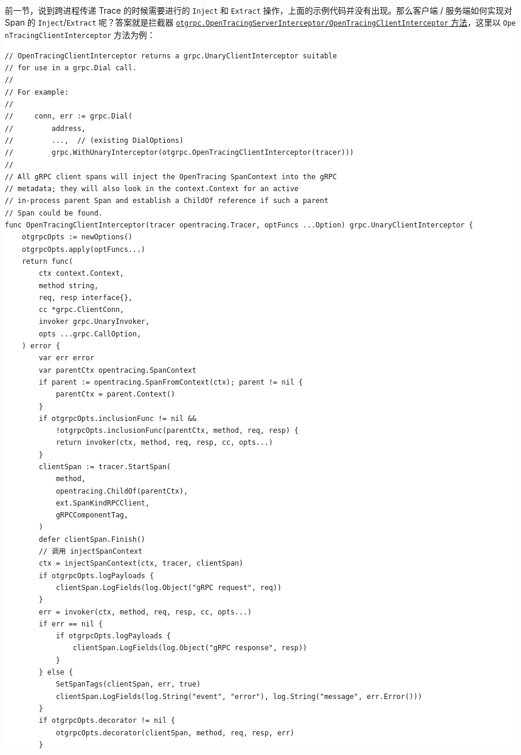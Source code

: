 前一节，说到跨进程传递 Trace 的时候需要进行的 `Inject` 和 `Extract` 操作，上面的示例代码并没有出现。那么客户端 / 服务端如何实现对 Span 的 `Inject`/`Extract` 呢？答案就是拦截器 [`otgrpc.OpenTracingServerInterceptor/OpenTracingClientInterceptor` 方法](https://github.com/grpc-ecosystem/grpc-opentracing/tree/master/go/otgrpc)，这里以 `OpenTracingClientInterceptor` 方法为例：
```golang
// OpenTracingClientInterceptor returns a grpc.UnaryClientInterceptor suitable
// for use in a grpc.Dial call.
//
// For example:
//
//     conn, err := grpc.Dial(
//         address,
//         ...,  // (existing DialOptions)
//         grpc.WithUnaryInterceptor(otgrpc.OpenTracingClientInterceptor(tracer)))
//
// All gRPC client spans will inject the OpenTracing SpanContext into the gRPC
// metadata; they will also look in the context.Context for an active
// in-process parent Span and establish a ChildOf reference if such a parent
// Span could be found.
func OpenTracingClientInterceptor(tracer opentracing.Tracer, optFuncs ...Option) grpc.UnaryClientInterceptor {
	otgrpcOpts := newOptions()
	otgrpcOpts.apply(optFuncs...)
	return func(
		ctx context.Context,
		method string,
		req, resp interface{},
		cc *grpc.ClientConn,
		invoker grpc.UnaryInvoker,
		opts ...grpc.CallOption,
	) error {
		var err error
		var parentCtx opentracing.SpanContext
		if parent := opentracing.SpanFromContext(ctx); parent != nil {
			parentCtx = parent.Context()
		}
		if otgrpcOpts.inclusionFunc != nil &&
			!otgrpcOpts.inclusionFunc(parentCtx, method, req, resp) {
			return invoker(ctx, method, req, resp, cc, opts...)
		}
		clientSpan := tracer.StartSpan(
			method,
			opentracing.ChildOf(parentCtx),
			ext.SpanKindRPCClient,
			gRPCComponentTag,
		)
		defer clientSpan.Finish()
		// 调用 injectSpanContext
		ctx = injectSpanContext(ctx, tracer, clientSpan)
		if otgrpcOpts.logPayloads {
			clientSpan.LogFields(log.Object("gRPC request", req))
		}
		err = invoker(ctx, method, req, resp, cc, opts...)
		if err == nil {
			if otgrpcOpts.logPayloads {
				clientSpan.LogFields(log.Object("gRPC response", resp))
			}
		} else {
			SetSpanTags(clientSpan, err, true)
			clientSpan.LogFields(log.String("event", "error"), log.String("message", err.Error()))
		}
		if otgrpcOpts.decorator != nil {
			otgrpcOpts.decorator(clientSpan, method, req, resp, err)
		}
```